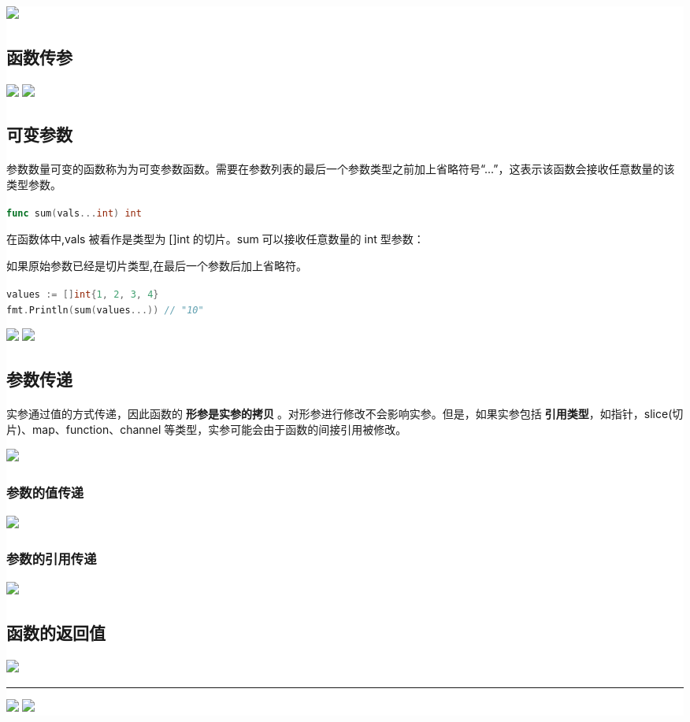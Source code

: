 ![](http://oss.whaleluo.top/blog/Golang/func-6.png-picsmall)

## 函数传参

![](http://oss.whaleluo.top/blog/Golang/func-7.png-picsmall)
![](http://oss.whaleluo.top/blog/Golang/func-8.png-picsmall)

## 可变参数

参数数量可变的函数称为为可变参数函数。需要在参数列表的最后一个参数类型之前加上省略符号“...”，这表示该函数会接收任意数量的该类型参数。

```go
func sum(vals...int) int
```

在函数体中,vals 被看作是类型为 []int 的切片。sum 可以接收任意数量的 int 型参数：

如果原始参数已经是切片类型,在最后一个参数后加上省略符。

```go
values := []int{1, 2, 3, 4}
fmt.Println(sum(values...)) // "10"
```

![](http://oss.whaleluo.top/blog/Golang/func-9.png-picsmall)
![](http://oss.whaleluo.top/blog/Golang/func-10.png-picsmall)

## 参数传递

实参通过值的方式传递，因此函数的 **形参是实参的拷贝** 。对形参进行修改不会影响实参。但是，如果实参包括 **引用类型**，如指针，slice(切片)、map、function、channel 等类型，实参可能会由于函数的间接引用被修改。

![](http://oss.whaleluo.top/blog/Golang/func-13.png-picsmall)

### 参数的值传递

![](http://oss.whaleluo.top/blog/Golang/func-11.png-picsmall)

### 参数的引用传递

![](http://oss.whaleluo.top/blog/Golang/func-12.png-picsmall)

## 函数的返回值

![](http://oss.whaleluo.top/blog/Golang/func-17.png-picsmall)

---

![](http://oss.whaleluo.top/blog/Golang/func-14.png-picsmall)
![](http://oss.whaleluo.top/blog/Golang/func-15.png-picsmall)
